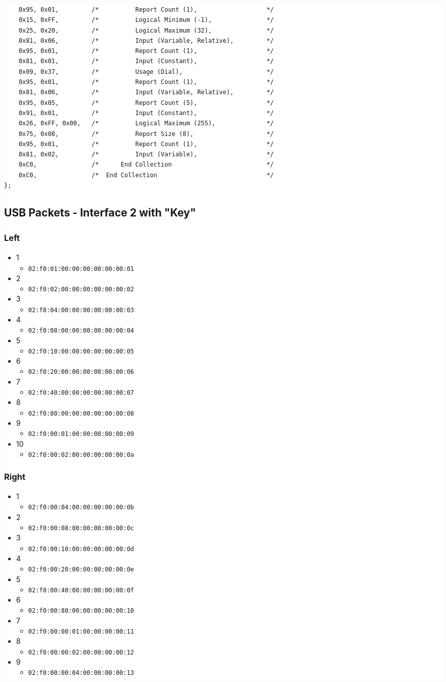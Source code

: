 ```
	0x95, 0x01,         /*          Report Count (1),                   */
	0x15, 0xFF,         /*          Logical Minimum (-1),               */
	0x25, 0x20,         /*          Logical Maximum (32),               */
	0x81, 0x06,         /*          Input (Variable, Relative),         */
	0x95, 0x01,         /*          Report Count (1),                   */
	0x81, 0x01,         /*          Input (Constant),                   */
	0x09, 0x37,         /*          Usage (Dial),                       */
	0x95, 0x01,         /*          Report Count (1),                   */
	0x81, 0x06,         /*          Input (Variable, Relative),         */
	0x95, 0x05,         /*          Report Count (5),                   */
	0x91, 0x01,         /*          Input (Constant),                   */
	0x26, 0xFF, 0x00,   /*          Logical Maximum (255),              */
	0x75, 0x08,         /*          Report Size (8),                    */
	0x95, 0x01,         /*          Report Count (1),                   */
	0x81, 0x02,         /*          Input (Variable),                   */
	0xC0,               /*      End Collection                          */
	0xC0,               /*  End Collection                              */
};
```

## USB Packets - Interface 2 with "Key"
### Left
- 1
  - `02:f0:01:00:00:00:00:00:00:01`
- 2
  - `02:f0:02:00:00:00:00:00:00:02`
- 3
  - `02:f0:04:00:00:00:00:00:00:03`
- 4
  - `02:f0:08:00:00:00:00:00:00:04`
- 5
  - `02:f0:10:00:00:00:00:00:00:05`
- 6
  - `02:f0:20:00:00:00:00:00:00:06`
- 7
  - `02:f0:40:00:00:00:00:00:00:07`
- 8
  - `02:f0:80:00:00:00:00:00:00:08`
- 9
  - `02:f0:00:01:00:00:00:00:00:09`
- 10
  - `02:f0:00:02:00:00:00:00:00:0a`
### Right
- 1
  - `02:f0:00:04:00:00:00:00:00:0b`
- 2
  - `02:f0:00:08:00:00:00:00:00:0c`
- 3
  - `02:f0:00:10:00:00:00:00:00:0d`
- 4
  - `02:f0:00:20:00:00:00:00:00:0e`
- 5
  - `02:f0:00:40:00:00:00:00:00:0f`
- 6
  - `02:f0:00:80:00:00:00:00:00:10`
- 7
  - `02:f0:00:00:01:00:00:00:00:11`
- 8
  - `02:f0:00:00:02:00:00:00:00:12`
- 9
  - `02:f0:00:00:04:00:00:00:00:13`